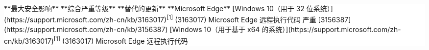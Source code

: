 </td>
<td style="border:1px solid black;">
**最大安全影响**

</td>
<td style="border:1px solid black;">
**综合严重等级**

</td>
<td style="border:1px solid black;">
**替代的更新**

</td>
</tr>
<tr>
<td style="border:1px solid black;" colspan="5">
**Microsoft Edge**

</td>
</tr>
<tr>
<td style="border:1px solid black;">
[Windows 10（用于 32 位系统）](https://support.microsoft.com/zh-cn/kb/3163017)<sup>[1]</sup>  
(3163017)

</td>
<td style="border:1px solid black;">
Microsoft Edge

</td>
<td style="border:1px solid black;">
远程执行代码

</td>
<td style="border:1px solid black;">
严重

</td>
<td style="border:1px solid black;">
[3156387](https://support.microsoft.com/zh-cn/kb/3156387)

</td>
</tr>
<tr>
<td style="border:1px solid black;">
[Windows 10（用于基于 x64 的系统）](https://support.microsoft.com/zh-cn/kb/3163017)<sup>[1]</sup>  
(3163017)

</td>
<td style="border:1px solid black;">
Microsoft Edge

</td>
<td style="border:1px solid black;">
远程执行代码
